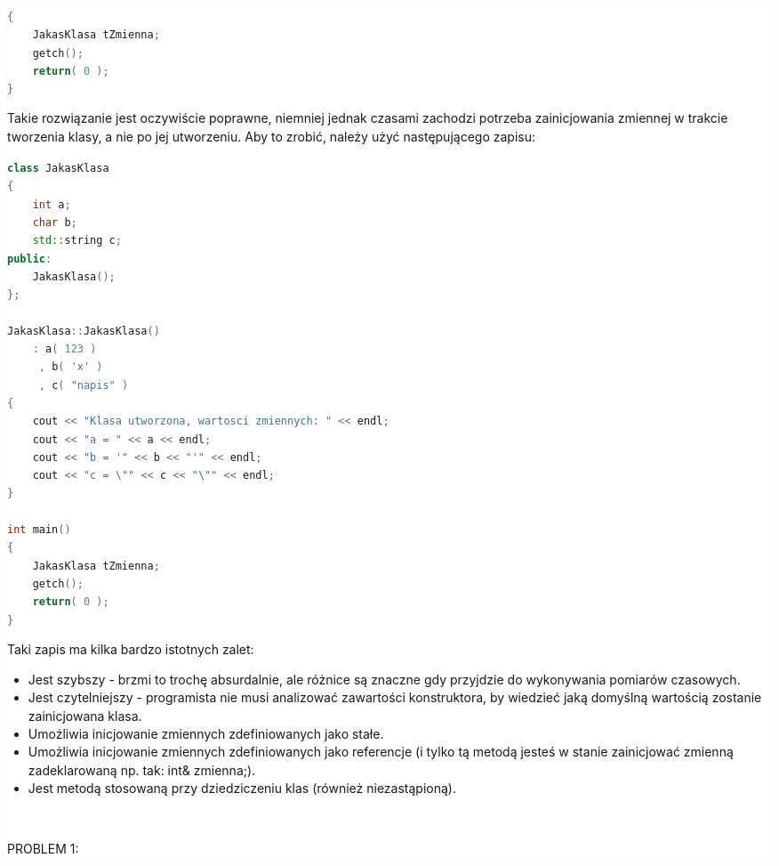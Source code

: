 ```c++
{
    JakasKlasa tZmienna;
    getch();
    return( 0 );
}
```

Takie rozwiązanie jest oczywiście poprawne, niemniej jednak czasami zachodzi potrzeba zainicjowania zmiennej w trakcie tworzenia klasy, a nie po jej utworzeniu. Aby to zrobić, należy użyć następującego zapisu:

```c++
class JakasKlasa
{
    int a;
    char b;
    std::string c;
public:
    JakasKlasa();
};

JakasKlasa::JakasKlasa()
    : a( 123 )
     , b( 'x' )
     , c( "napis" )
{
    cout << "Klasa utworzona, wartosci zmiennych: " << endl;
    cout << "a = " << a << endl;
    cout << "b = '" << b << "'" << endl;
    cout << "c = \"" << c << "\"" << endl;
}

int main()
{
    JakasKlasa tZmienna;
    getch();
    return( 0 );
}
```

Taki zapis ma kilka bardzo istotnych zalet:
- Jest szybszy - brzmi to trochę absurdalnie, ale różnice są znaczne gdy przyjdzie do wykonywania pomiarów czasowych.
- Jest czytelniejszy - programista nie musi analizować zawartości konstruktora, by wiedzieć jaką domyślną wartością zostanie zainicjowana klasa.
- Umożliwia inicjowanie zmiennych zdefiniowanych jako stałe.
- Umożliwia inicjowanie zmiennych zdefiniowanych jako referencje (i tylko tą metodą jesteś w stanie zainicjować zmienną zadeklarowaną np. tak: int& zmienna;).
- Jest metodą stosowaną przy dziedziczeniu klas (również niezastąpioną).

&nbsp;

PROBLEM 1:
